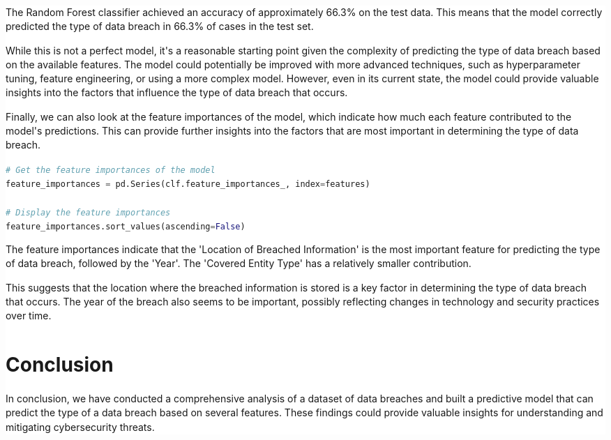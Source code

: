 The Random Forest classifier achieved an accuracy of approximately 66.3% on the test data. This means that the model correctly predicted the type of data breach in 66.3% of cases in the test set.

While this is not a perfect model, it's a reasonable starting point given the complexity of predicting the type of data breach based on the available features. The model could potentially be improved with more advanced techniques, such as hyperparameter tuning, feature engineering, or using a more complex model. However, even in its current state, the model could provide valuable insights into the factors that influence the type of data breach that occurs.

Finally, we can also look at the feature importances of the model, which indicate how much each feature contributed to the model's predictions. This can provide further insights into the factors that are most important in determining the type of data breach.

```python
# Get the feature importances of the model
feature_importances = pd.Series(clf.feature_importances_, index=features)

# Display the feature importances
feature_importances.sort_values(ascending=False)
```

The feature importances indicate that the 'Location of Breached Information' is the most important feature for predicting the type of data breach, followed by the 'Year'. The 'Covered Entity Type' has a relatively smaller contribution.

This suggests that the location where the breached information is stored is a key factor in determining the type of data breach that occurs. The year of the breach also seems to be important, possibly reflecting changes in technology and security practices over time.

# Conclusion

In conclusion, we have conducted a comprehensive analysis of a dataset of data breaches and built a predictive model that can predict the type of a data breach based on several features. These findings could provide valuable insights for understanding and mitigating cybersecurity threats.

